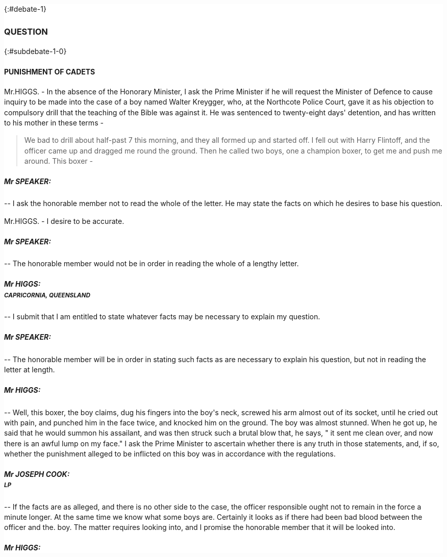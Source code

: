 {:#debate-1}
### QUESTION

{:#subdebate-1-0}
#### PUNISHMENT OF CADETS

Mr.HIGGS. - In the absence of the Honorary Minister, I ask the Prime Minister if he will request the Minister of Defence to cause inquiry to be made into the case of a boy named Walter Kreygger, who, at the Northcote Police Court, gave it as his objection to compulsory drill that the teaching of the Bible was against it. He was sentenced to twenty-eight days' detention, and has written to his mother in these terms - 

  >We bad to drill about half-past 7 this morning, and they all formed up and started off. I fell out with Harry Flintoff, and the officer came up and dragged me round the ground. Then he called two boys, one a champion boxer, to get me and push me around. This boxer - 

##### Mr SPEAKER:

-- I ask the honorable member not to read the whole of the letter. He may state the facts on which he desires to base his question. 

Mr.HIGGS. - I desire to be accurate. 

##### Mr SPEAKER:

-- The honorable member would not be in order in reading the whole of a lengthy letter. 

##### Mr HIGGS:<br><small class="text-muted">CAPRICORNIA, QUEENSLAND</small>

-- I submit that I am entitled to state whatever facts may be necessary to explain my question. 

##### Mr SPEAKER:

-- The honorable member will be in order in stating such facts as are necessary to explain his question, but not in reading the letter at length. 

##### Mr HIGGS:

-- Well, this boxer, the boy claims, dug his fingers into the boy's neck, screwed his arm almost out of its socket, until he cried out with pain, and punched him in the face twice, and knocked him on the ground. The boy was almost stunned. When he got up, he said that he would summon his assailant, and was then struck such a brutal blow that, he says, " it sent me clean over, and now there is an awful lump on my face." I ask the Prime Minister to ascertain whether there is any truth in those statements, and, if so, whether the punishment alleged to be inflicted on this boy was in accordance with the regulations. 

##### Mr JOSEPH COOK:<br><small class="text-muted">LP</small>

-- If the facts are as alleged, and there is no other side to the case, the officer responsible ought not to remain in the force a minute longer. At the same time we know what some boys are. Certainly it looks as if there had been bad blood between the officer and the. boy. The matter requires looking into, and I promise the honorable member that it will be looked into. 

##### Mr HIGGS:
